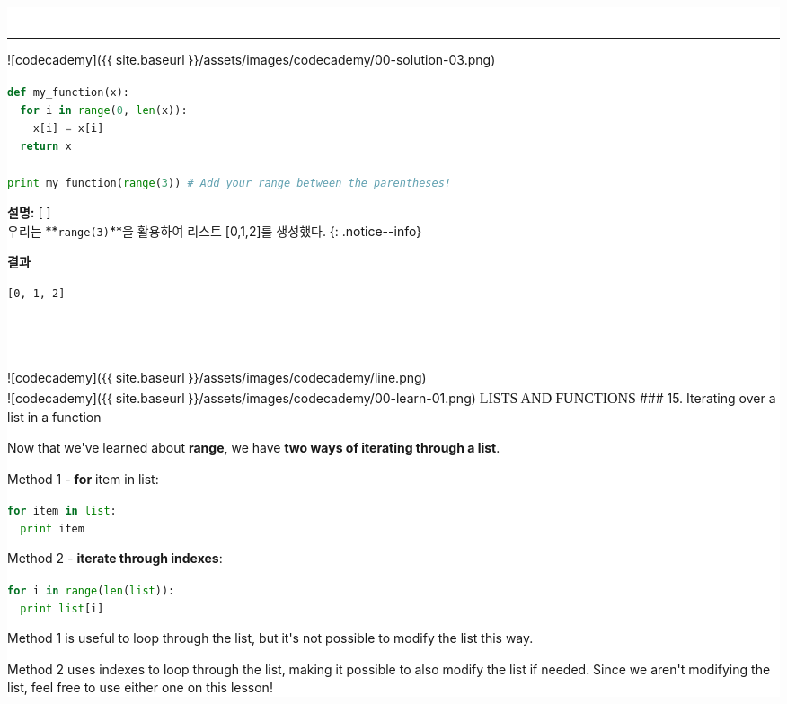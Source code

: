 <br>
<hr/>


![codecademy]({{ site.baseurl }}/assets/images/codecademy/00-solution-03.png)    


```python
def my_function(x):
  for i in range(0, len(x)):
    x[i] = x[i]
  return x

print my_function(range(3)) # Add your range between the parentheses!
```

**설명:** [ ]          
우리는 **`range(3)`**을 활용하여 리스트 [0,1,2]를 생성했다. 
{: .notice--info}


**결과** 
``` 
[0, 1, 2]
```



<br>
<br>    
<br>    
![codecademy]({{ site.baseurl }}/assets/images/codecademy/line.png)
<br>
![codecademy]({{ site.baseurl }}/assets/images/codecademy/00-learn-01.png)    
<font size="3"  face="돋움">LISTS AND FUNCTIONS</font> 
### 15. Iterating over a list in a function    

Now that we've learned about **range**, we have **two ways of iterating through a list**.

Method 1 - **for** item in list:
```python
for item in list:
  print item
```  
Method 2 - **iterate through indexes**:
```python
for i in range(len(list)):
  print list[i]
```  
Method 1 is useful to loop through the list, but it's not possible to modify the list this way.

Method 2 uses indexes to loop through the list, making it possible to also modify the list if needed. Since we aren't modifying the list, feel free to use either one on this lesson!





